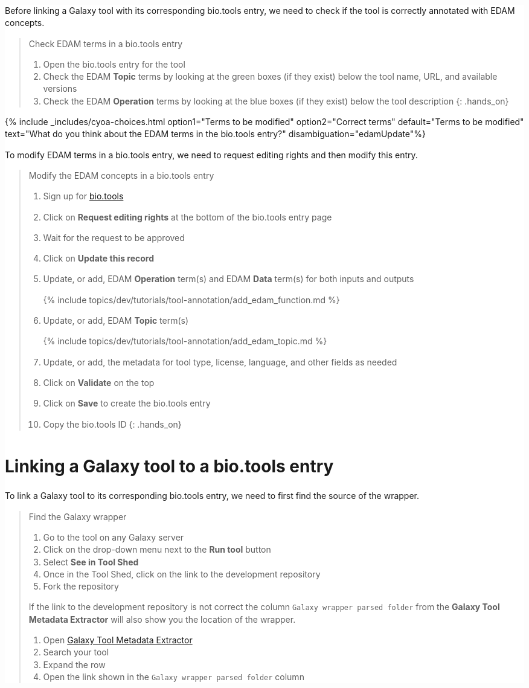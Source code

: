 Before linking a Galaxy tool with its corresponding bio.tools entry, we need to check if the tool is correctly annotated with EDAM concepts.

> <hands-on-title>Check EDAM terms in a bio.tools entry</hands-on-title>
>
> 1. Open the bio.tools entry for the tool
> 2. Check the EDAM **Topic** terms by looking at the green boxes (if they exist) below the tool name, URL, and available versions
> 3. Check the EDAM **Operation** terms by looking at the blue boxes (if they exist) below the tool description
{: .hands_on}

{% include _includes/cyoa-choices.html option1="Terms to be modified" option2="Correct terms" default="Terms to be modified" text="What do you think about the EDAM terms in the bio.tools entry?" disambiguation="edamUpdate"%}

<div class="Terms-to-be-modified" markdown="1">

To modify EDAM terms in a bio.tools entry, we need to request editing rights and then modify this entry.

> <hands-on-title>Modify the EDAM concepts in a bio.tools entry</hands-on-title>
>
> 1. Sign up for [bio.tools](https://bio.tools/)
> 2. Click on **Request editing rights** at the bottom of the bio.tools entry page
> 3. Wait for the request to be approved
> 4. Click on **Update this record**
> 5. Update, or add, EDAM **Operation** term(s) and EDAM **Data** term(s) for both inputs and outputs
>    
>    {% include topics/dev/tutorials/tool-annotation/add_edam_function.md %}
> 
> 6. Update, or add, EDAM **Topic** term(s)
>    
>    {% include topics/dev/tutorials/tool-annotation/add_edam_topic.md %}
> 7. Update, or add, the metadata for tool type, license, language, and other fields as needed
> 8. Click on **Validate** on the top
> 8. Click on **Save** to create the bio.tools entry
> 9. Copy the bio.tools ID
{: .hands_on}

</div>

</div>

# Linking a Galaxy tool to a bio.tools entry

To link a Galaxy tool to its corresponding bio.tools entry, we need to first find the source of the wrapper.

> <hands-on-title>Find the Galaxy wrapper</hands-on-title>
>
> 1. Go to the tool on any Galaxy server
> 2. Click on the drop-down menu next to the **Run tool** button
> 3. Select **See in Tool Shed**
> 4. Once in the Tool Shed, click on the link to the development repository
> 5. Fork the repository
>
> If the link to the development repository is not correct the column `Galaxy wrapper parsed folder` from the **Galaxy Tool Metadata Extractor** will also show you the location of the wrapper.
> 1. Open [Galaxy Tool Metadata Extractor](https://galaxyproject.github.io/galaxy_tool_metadata_extractor)
> 2. Search your tool
> 3. Expand the row
> 4. Open the link shown in the `Galaxy wrapper parsed folder` column
